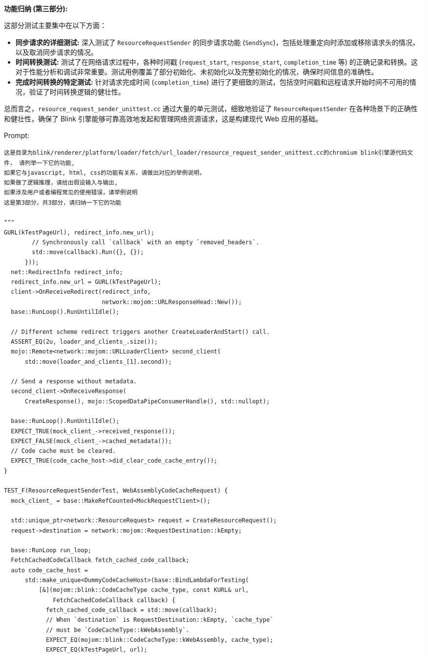 **功能归纳 (第三部分):**

这部分测试主要集中在以下方面：

* **同步请求的详细测试:**  深入测试了 `ResourceRequestSender` 的同步请求功能 (`SendSync`)，包括处理重定向时添加或移除请求头的情况，以及取消同步请求的情况。
* **时间转换测试:**  测试了在网络请求过程中，各种时间戳 (`request_start`, `response_start`, `completion_time` 等) 的正确记录和转换。这对于性能分析和调试非常重要。测试用例覆盖了部分初始化、未初始化以及完整初始化的情况，确保时间信息的准确性。
* **完成时间转换的特定测试:** 针对请求完成时间 (`completion_time`) 进行了更细致的测试，包括空时间戳和远程请求开始时间不可用的情况，验证了时间转换逻辑的健壮性。

总而言之，`resource_request_sender_unittest.cc` 通过大量的单元测试，细致地验证了 `ResourceRequestSender` 在各种场景下的正确性和健壮性，确保了 Blink 引擎能够可靠高效地发起和管理网络资源请求，这是构建现代 Web 应用的基础。

Prompt: 
```
这是目录为blink/renderer/platform/loader/fetch/url_loader/resource_request_sender_unittest.cc的chromium blink引擎源代码文件， 请列举一下它的功能, 
如果它与javascript, html, css的功能有关系，请做出对应的举例说明，
如果做了逻辑推理，请给出假设输入与输出,
如果涉及用户或者编程常见的使用错误，请举例说明
这是第3部分，共3部分，请归纳一下它的功能

"""
GURL(kTestPageUrl), redirect_info.new_url);
        // Synchronously call `callback` with an empty `removed_headers`.
        std::move(callback).Run({}, {});
      }));
  net::RedirectInfo redirect_info;
  redirect_info.new_url = GURL(kTestPageUrl);
  client->OnReceiveRedirect(redirect_info,
                            network::mojom::URLResponseHead::New());
  base::RunLoop().RunUntilIdle();

  // Different scheme redirect triggers another CreateLoaderAndStart() call.
  ASSERT_EQ(2u, loader_and_clients_.size());
  mojo::Remote<network::mojom::URLLoaderClient> second_client(
      std::move(loader_and_clients_[1].second));

  // Send a response without metadata.
  second_client->OnReceiveResponse(
      CreateResponse(), mojo::ScopedDataPipeConsumerHandle(), std::nullopt);

  base::RunLoop().RunUntilIdle();
  EXPECT_TRUE(mock_client_->received_response());
  EXPECT_FALSE(mock_client_->cached_metadata());
  // Code cache must be cleared.
  EXPECT_TRUE(code_cache_host->did_clear_code_cache_entry());
}

TEST_F(ResourceRequestSenderTest, WebAssemblyCodeCacheRequest) {
  mock_client_ = base::MakeRefCounted<MockRequestClient>();

  std::unique_ptr<network::ResourceRequest> request = CreateResourceRequest();
  request->destination = network::mojom::RequestDestination::kEmpty;

  base::RunLoop run_loop;
  FetchCachedCodeCallback fetch_cached_code_callback;
  auto code_cache_host =
      std::make_unique<DummyCodeCacheHost>(base::BindLambdaForTesting(
          [&](mojom::blink::CodeCacheType cache_type, const KURL& url,
              FetchCachedCodeCallback callback) {
            fetch_cached_code_callback = std::move(callback);
            // When `destination` is RequestDestination::kEmpty, `cache_type`
            // must be `CodeCacheType::kWebAssembly`.
            EXPECT_EQ(mojom::blink::CodeCacheType::kWebAssembly, cache_type);
            EXPECT_EQ(kTestPageUrl, url);
```